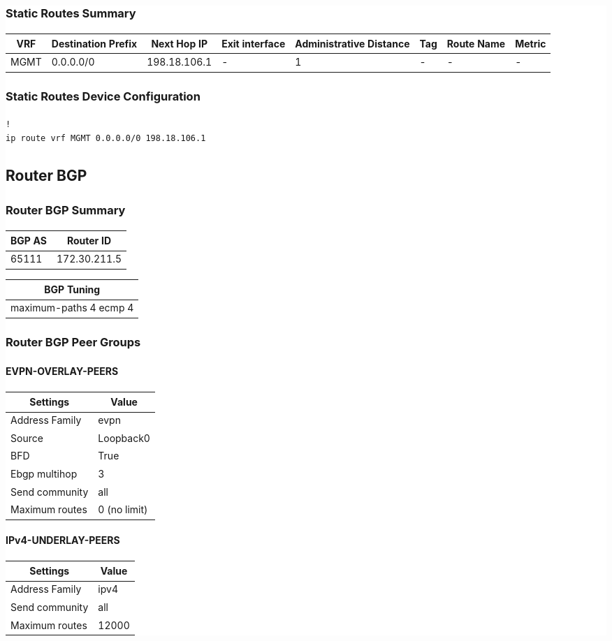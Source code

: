 ### Static Routes Summary

| VRF | Destination Prefix | Next Hop IP             | Exit interface      | Administrative Distance       | Tag               | Route Name                    | Metric         |
| --- | ------------------ | ----------------------- | ------------------- | ----------------------------- | ----------------- | ----------------------------- | -------------- |
| MGMT  | 0.0.0.0/0 |  198.18.106.1  |  -  |  1  |  -  |  -  |  - |

### Static Routes Device Configuration

```eos
!
ip route vrf MGMT 0.0.0.0/0 198.18.106.1
```

## Router BGP

### Router BGP Summary

| BGP AS | Router ID |
| ------ | --------- |
| 65111|  172.30.211.5 |

| BGP Tuning |
| ---------- |
| maximum-paths 4 ecmp 4 |

### Router BGP Peer Groups

#### EVPN-OVERLAY-PEERS

| Settings | Value |
| -------- | ----- |
| Address Family | evpn |
| Source | Loopback0 |
| BFD | True |
| Ebgp multihop | 3 |
| Send community | all |
| Maximum routes | 0 (no limit) |

#### IPv4-UNDERLAY-PEERS

| Settings | Value |
| -------- | ----- |
| Address Family | ipv4 |
| Send community | all |
| Maximum routes | 12000 |
